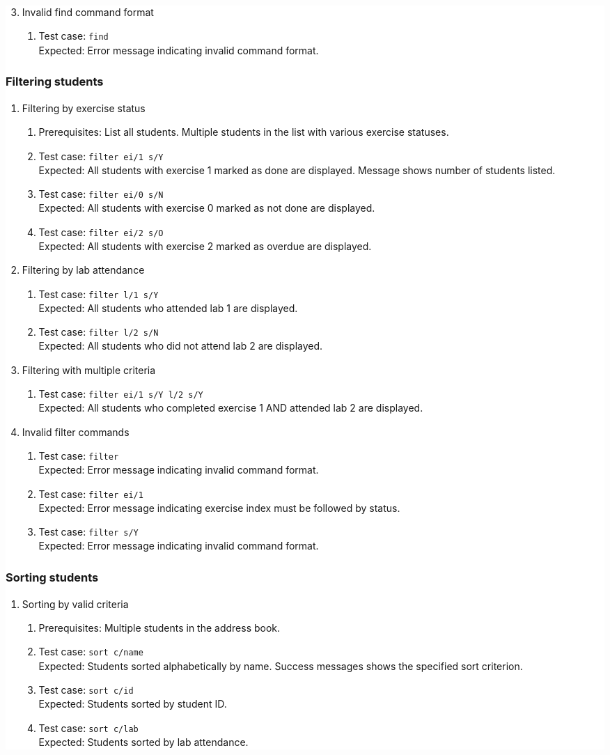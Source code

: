 3. Invalid find command format

    1. Test case: `find`<br>
       Expected: Error message indicating invalid command format.

### Filtering students

1. Filtering by exercise status

    1. Prerequisites: List all students. Multiple students in the list with various exercise statuses.

    2. Test case: `filter ei/1 s/Y`<br>
       Expected: All students with exercise 1 marked as done are displayed. Message shows number of students listed.

    3. Test case: `filter ei/0 s/N`<br>
       Expected: All students with exercise 0 marked as not done are displayed.

    4. Test case: `filter ei/2 s/O`<br>
       Expected: All students with exercise 2 marked as overdue are displayed.

2. Filtering by lab attendance

    1. Test case: `filter l/1 s/Y`<br>
       Expected: All students who attended lab 1 are displayed.

    2. Test case: `filter l/2 s/N`<br>
       Expected: All students who did not attend lab 2 are displayed.

3. Filtering with multiple criteria

    1. Test case: `filter ei/1 s/Y l/2 s/Y`<br>
       Expected: All students who completed exercise 1 AND attended lab 2 are displayed.

4. Invalid filter commands

    1. Test case: `filter`<br>
       Expected: Error message indicating invalid command format.

    2. Test case: `filter ei/1`<br>
       Expected: Error message indicating exercise index must be followed by status.

    3. Test case: `filter s/Y`<br>
       Expected: Error message indicating invalid command format.

### Sorting students

1. Sorting by valid criteria

    1. Prerequisites: Multiple students in the address book.

    2. Test case: `sort c/name`<br>
       Expected: Students sorted alphabetically by name. Success messages shows the specified sort criterion.

    3. Test case: `sort c/id`<br>
       Expected: Students sorted by student ID. 

    4. Test case: `sort c/lab`<br>
       Expected: Students sorted by lab attendance.
